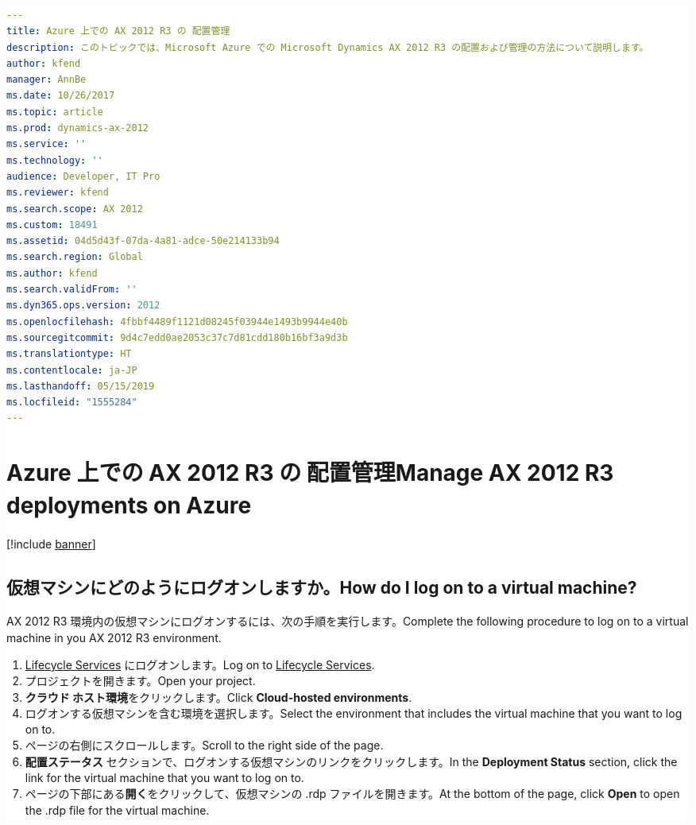 ```yaml
---
title: Azure 上での AX 2012 R3 の 配置管理
description: このトピックでは、Microsoft Azure での Microsoft Dynamics AX 2012 R3 の配置および管理の方法について説明します。
author: kfend
manager: AnnBe
ms.date: 10/26/2017
ms.topic: article
ms.prod: dynamics-ax-2012
ms.service: ''
ms.technology: ''
audience: Developer, IT Pro
ms.reviewer: kfend
ms.search.scope: AX 2012
ms.custom: 18491
ms.assetid: 04d5d43f-07da-4a81-adce-50e214133b94
ms.search.region: Global
ms.author: kfend
ms.search.validFrom: ''
ms.dyn365.ops.version: 2012
ms.openlocfilehash: 4fbbf4489f1121d08245f03944e1493b9944e40b
ms.sourcegitcommit: 9d4c7edd0ae2053c37c7d81cdd180b16bf3a9d3b
ms.translationtype: HT
ms.contentlocale: ja-JP
ms.lasthandoff: 05/15/2019
ms.locfileid: "1555284"
---
```

# <a name="manage-ax-2012-r3-deployments-on-azure"></a><span data-ttu-id="5c1f6-103">Azure 上での AX 2012 R3 の 配置管理</span><span class="sxs-lookup"><span data-stu-id="5c1f6-103">Manage AX 2012 R3 deployments on Azure</span></span>

[!include [banner](../../includes/banner.md)]

## <a name="how-do-i-log-on-to-a-virtual-machine"></a><span data-ttu-id="5c1f6-104">仮想マシンにどのようにログオンしますか。</span><span class="sxs-lookup"><span data-stu-id="5c1f6-104">How do I log on to a virtual machine?</span></span>

<span data-ttu-id="5c1f6-105">AX 2012 R3 環境内の仮想マシンにログオンするには、次の手順を実行します。</span><span class="sxs-lookup"><span data-stu-id="5c1f6-105">Complete the following procedure to log on to a virtual machine in you AX 2012 R3 environment.</span></span>

1.  <span data-ttu-id="5c1f6-106">[Lifecycle Services](https://lcs.dynamics.com/en/) にログオンします。</span><span class="sxs-lookup"><span data-stu-id="5c1f6-106">Log on to [Lifecycle Services](https://lcs.dynamics.com/en/).</span></span>
2.  <span data-ttu-id="5c1f6-107">プロジェクトを開きます。</span><span class="sxs-lookup"><span data-stu-id="5c1f6-107">Open your project.</span></span>
3.  <span data-ttu-id="5c1f6-108">**クラウド ホスト環境**をクリックします。</span><span class="sxs-lookup"><span data-stu-id="5c1f6-108">Click **Cloud-hosted environments**.</span></span>
4.  <span data-ttu-id="5c1f6-109">ログオンする仮想マシンを含む環境を選択します。</span><span class="sxs-lookup"><span data-stu-id="5c1f6-109">Select the environment that includes the virtual machine that you want to log on to.</span></span>
5.  <span data-ttu-id="5c1f6-110">ページの右側にスクロールします。</span><span class="sxs-lookup"><span data-stu-id="5c1f6-110">Scroll to the right side of the page.</span></span>
6.  <span data-ttu-id="5c1f6-111">**配置ステータス** セクションで、ログオンする仮想マシンのリンクをクリックします。</span><span class="sxs-lookup"><span data-stu-id="5c1f6-111">In the **Deployment Status** section, click the link for the virtual machine that you want to log on to.</span></span>
7.  <span data-ttu-id="5c1f6-112">ページの下部にある**開く**をクリックして、仮想マシンの .rdp ファイルを開きます。</span><span class="sxs-lookup"><span data-stu-id="5c1f6-112">At the bottom of the page, click **Open** to open the .rdp file for the virtual machine.</span></span>
